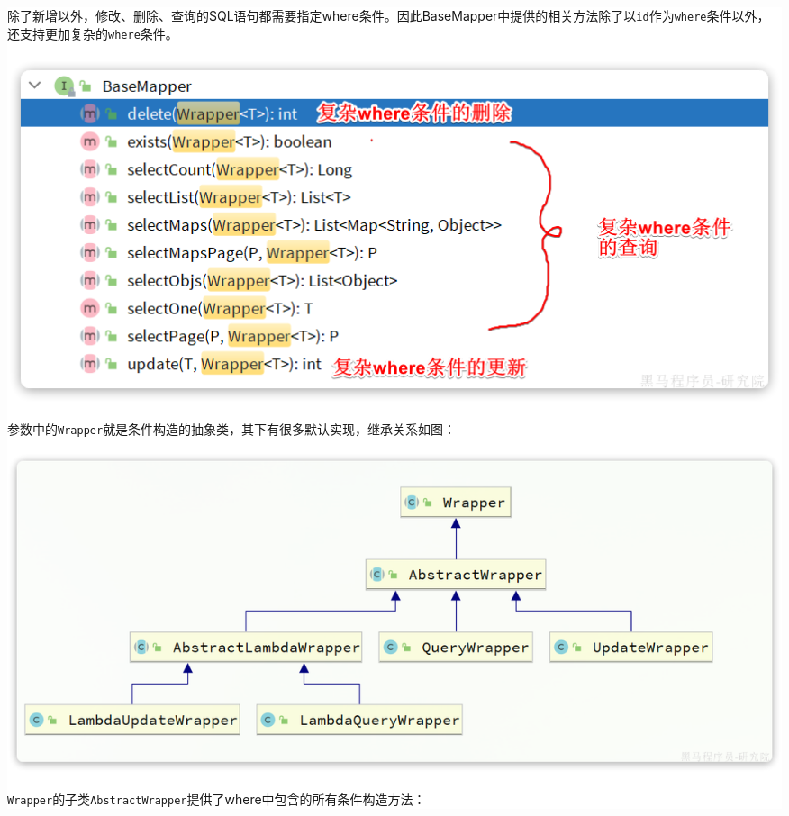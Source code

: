 

除了新增以外，修改、删除、查询的SQL语句都需要指定where条件。因此BaseMapper中提供的相关方法除了以`id`作为`where`条件以外，还支持更加复杂的`where`条件。

![img](./MybatisPlus-Learning-Local.assets/1726234069795-10.png)

参数中的`Wrapper`就是条件构造的抽象类，其下有很多默认实现，继承关系如图：

![img](./MybatisPlus-Learning-Local.assets/1726234069795-11.png)

`Wrapper`的子类`AbstractWrapper`提供了where中包含的所有条件构造方法：
